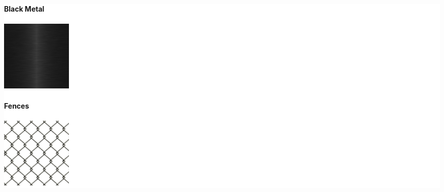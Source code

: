 #### Black Metal
<img src="textures/black_metal.png" width="128"/>

#### Fences
<img src="textures/fences.png" width="128"/>
